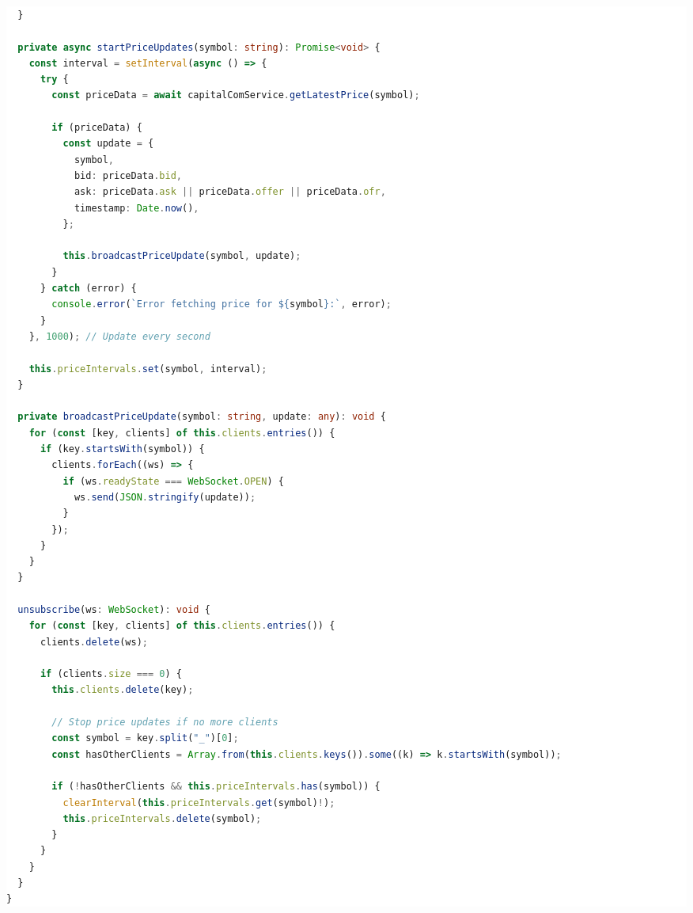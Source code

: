 ```typescript
  }

  private async startPriceUpdates(symbol: string): Promise<void> {
    const interval = setInterval(async () => {
      try {
        const priceData = await capitalComService.getLatestPrice(symbol);

        if (priceData) {
          const update = {
            symbol,
            bid: priceData.bid,
            ask: priceData.ask || priceData.offer || priceData.ofr,
            timestamp: Date.now(),
          };

          this.broadcastPriceUpdate(symbol, update);
        }
      } catch (error) {
        console.error(`Error fetching price for ${symbol}:`, error);
      }
    }, 1000); // Update every second

    this.priceIntervals.set(symbol, interval);
  }

  private broadcastPriceUpdate(symbol: string, update: any): void {
    for (const [key, clients] of this.clients.entries()) {
      if (key.startsWith(symbol)) {
        clients.forEach((ws) => {
          if (ws.readyState === WebSocket.OPEN) {
            ws.send(JSON.stringify(update));
          }
        });
      }
    }
  }

  unsubscribe(ws: WebSocket): void {
    for (const [key, clients] of this.clients.entries()) {
      clients.delete(ws);

      if (clients.size === 0) {
        this.clients.delete(key);

        // Stop price updates if no more clients
        const symbol = key.split("_")[0];
        const hasOtherClients = Array.from(this.clients.keys()).some((k) => k.startsWith(symbol));

        if (!hasOtherClients && this.priceIntervals.has(symbol)) {
          clearInterval(this.priceIntervals.get(symbol)!);
          this.priceIntervals.delete(symbol);
        }
      }
    }
  }
}
```
